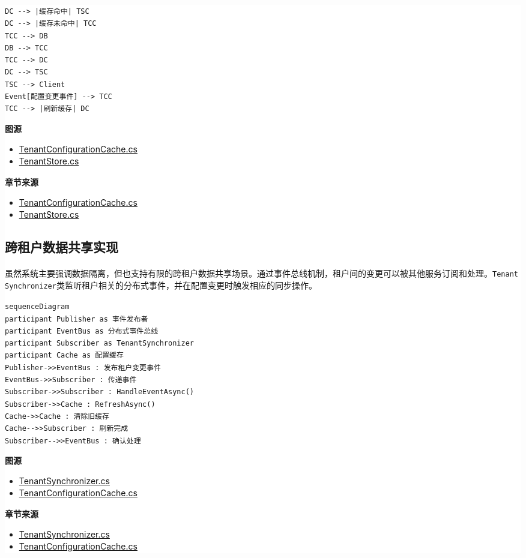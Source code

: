```mermaid
DC --> |缓存命中| TSC
DC --> |缓存未命中| TCC
TCC --> DB
DB --> TCC
TCC --> DC
DC --> TSC
TSC --> Client
Event[配置变更事件] --> TCC
TCC --> |刷新缓存| DC
```

**图源**
- [TenantConfigurationCache.cs](file://aspnet-core/services/LY.MicroService.Applications.Single/MultiTenancy/TenantConfigurationCache.cs)
- [TenantStore.cs](file://aspnet-core/modules/saas/LINGYUN.Abp.MultiTenancy.Saas/LINGYUN/Abp/MultiTenancy/Saas/TenantStore.cs)

**章节来源**
- [TenantConfigurationCache.cs](file://aspnet-core/services/LY.MicroService.Applications.Single/MultiTenancy/TenantConfigurationCache.cs#L0-L59)
- [TenantStore.cs](file://aspnet-core/modules/saas/LINGYUN.Abp.MultiTenancy.Saas/LINGYUN/Abp/MultiTenancy/Saas/TenantStore.cs#L79-L109)

## 跨租户数据共享实现
虽然系统主要强调数据隔离，但也支持有限的跨租户数据共享场景。通过事件总线机制，租户间的变更可以被其他服务订阅和处理。`TenantSynchronizer`类监听租户相关的分布式事件，并在配置变更时触发相应的同步操作。

```mermaid
sequenceDiagram
participant Publisher as 事件发布者
participant EventBus as 分布式事件总线
participant Subscriber as TenantSynchronizer
participant Cache as 配置缓存
Publisher->>EventBus : 发布租户变更事件
EventBus->>Subscriber : 传递事件
Subscriber->>Subscriber : HandleEventAsync()
Subscriber->>Cache : RefreshAsync()
Cache->>Cache : 清除旧缓存
Cache-->>Subscriber : 刷新完成
Subscriber-->>EventBus : 确认处理
```

**图源**
- [TenantSynchronizer.cs](file://aspnet-core/services/LY.MicroService.Applications.Single/EventBus/Distributed/TenantSynchronizer.cs)
- [TenantConfigurationCache.cs](file://aspnet-core/services/LY.MicroService.Applications.Single/MultiTenancy/TenantConfigurationCache.cs)

**章节来源**
- [TenantSynchronizer.cs](file://aspnet-core/services/LY.MicroService.Applications.Single/EventBus/Distributed/TenantSynchronizer.cs#L32-L52)
- [TenantConfigurationCache.cs](file://aspnet-core/services/LY.MicroService.Applications.Single/MultiTenancy/TenantConfigurationCache.cs#L0-L10)

